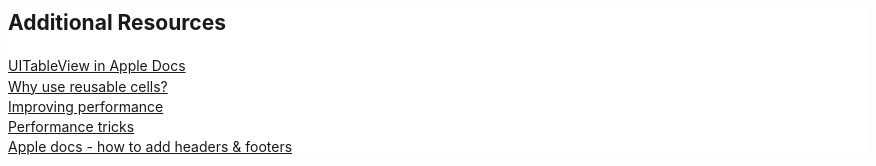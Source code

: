 ## Additional Resources

[UITableView in Apple Docs](https://developer.apple.com/documentation/uikit/uitableview)<br>
[Why use reusable cells?](https://medium.com/ios-seminar/why-we-use-dequeuereusablecellwithidentifier-ce7fd97cde8e)<br>
[Improving performance](https://medium.com/capital-one-tech/smooth-scrolling-in-uitableview-and-uicollectionview-a012045d77f)<br>
[Performance tricks](https://www.smashingmagazine.com/2019/02/ios-performance-tricks-apps/)<br>
[Apple docs - how to add headers & footers](https://developer.apple.com/documentation/uikit/views_and_controls/table_views/adding_headers_and_footers_to_table_sections)
